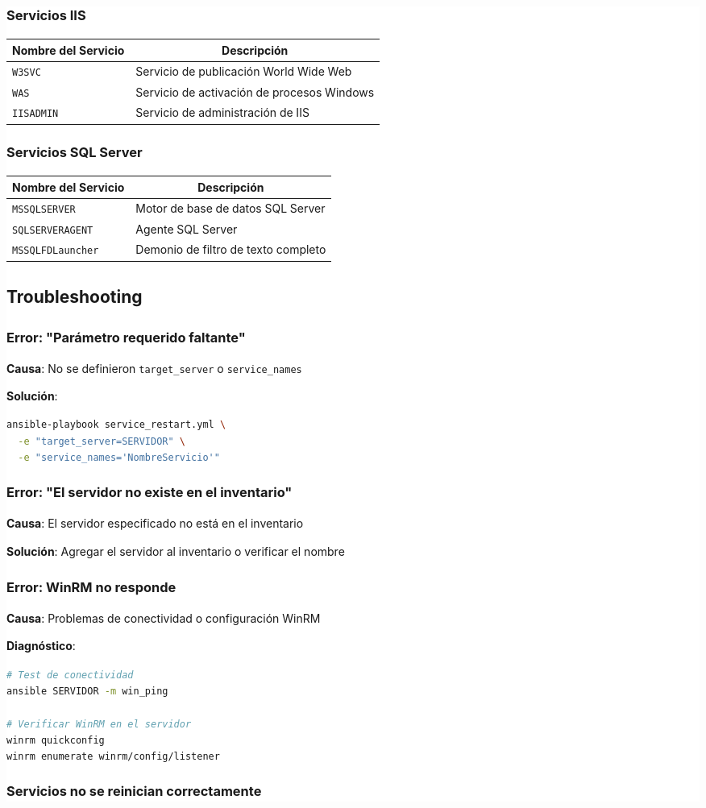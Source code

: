 ### Servicios IIS

| Nombre del Servicio | Descripción |
|-------------------|-------------|
| `W3SVC` | Servicio de publicación World Wide Web |
| `WAS` | Servicio de activación de procesos Windows |
| `IISADMIN` | Servicio de administración de IIS |

### Servicios SQL Server

| Nombre del Servicio | Descripción |
|-------------------|-------------|
| `MSSQLSERVER` | Motor de base de datos SQL Server |
| `SQLSERVERAGENT` | Agente SQL Server |
| `MSSQLFDLauncher` | Demonio de filtro de texto completo |

## Troubleshooting

### Error: "Parámetro requerido faltante"

**Causa**: No se definieron `target_server` o `service_names`

**Solución**:
```bash
ansible-playbook service_restart.yml \
  -e "target_server=SERVIDOR" \
  -e "service_names='NombreServicio'"
```

### Error: "El servidor no existe en el inventario"

**Causa**: El servidor especificado no está en el inventario

**Solución**: Agregar el servidor al inventario o verificar el nombre

### Error: WinRM no responde

**Causa**: Problemas de conectividad o configuración WinRM

**Diagnóstico**:
```bash
# Test de conectividad
ansible SERVIDOR -m win_ping

# Verificar WinRM en el servidor
winrm quickconfig
winrm enumerate winrm/config/listener
```

### Servicios no se reinician correctamente
